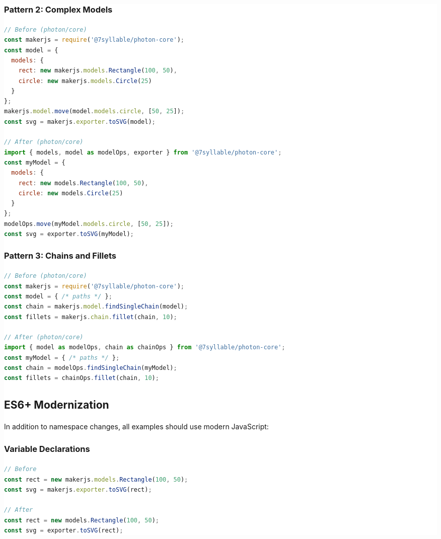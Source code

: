 ### Pattern 2: Complex Models

```javascript
// Before (photon/core)
const makerjs = require('@7syllable/photon-core');
const model = {
  models: {
    rect: new makerjs.models.Rectangle(100, 50),
    circle: new makerjs.models.Circle(25)
  }
};
makerjs.model.move(model.models.circle, [50, 25]);
const svg = makerjs.exporter.toSVG(model);

// After (photon/core)
import { models, model as modelOps, exporter } from '@7syllable/photon-core';
const myModel = {
  models: {
    rect: new models.Rectangle(100, 50),
    circle: new models.Circle(25)
  }
};
modelOps.move(myModel.models.circle, [50, 25]);
const svg = exporter.toSVG(myModel);
```

### Pattern 3: Chains and Fillets

```javascript
// Before (photon/core)
const makerjs = require('@7syllable/photon-core');
const model = { /* paths */ };
const chain = makerjs.model.findSingleChain(model);
const fillets = makerjs.chain.fillet(chain, 10);

// After (photon/core)
import { model as modelOps, chain as chainOps } from '@7syllable/photon-core';
const myModel = { /* paths */ };
const chain = modelOps.findSingleChain(myModel);
const fillets = chainOps.fillet(chain, 10);
```

## ES6+ Modernization

In addition to namespace changes, all examples should use modern JavaScript:

### Variable Declarations

```javascript
// Before
const rect = new makerjs.models.Rectangle(100, 50);
const svg = makerjs.exporter.toSVG(rect);

// After
const rect = new models.Rectangle(100, 50);
const svg = exporter.toSVG(rect);
```
